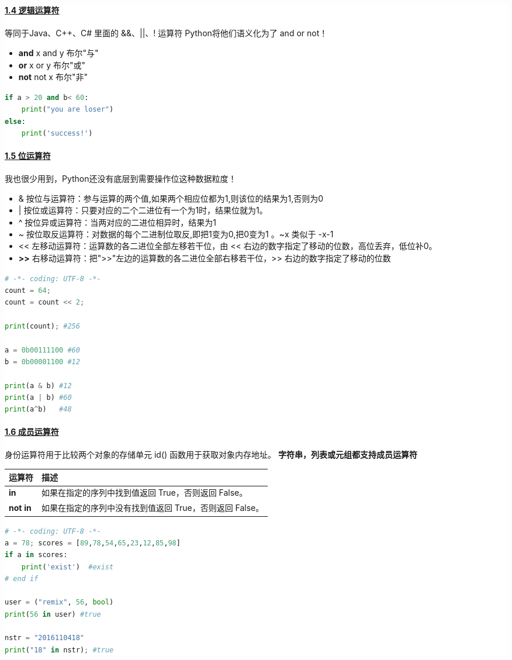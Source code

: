 #### [1.4 逻辑运算符](#)
等同于Java、C++、C# 里面的 &&、||、! 运算符 Python将他们语义化为了 and  or not！

* **and**	x and y 布尔"与"
* **or**	x or y	布尔"或"
* **not**	not x	布尔"非" 

```python
if a > 20 and b< 60:
    print("you are loser")
else:
    print('success!')
```

#### [1.5 位运算符](#)
我也很少用到，Python还没有底层到需要操作位这种数据粒度！

* &	按位与运算符：参与运算的两个值,如果两个相应位都为1,则该位的结果为1,否则为0	
* |	按位或运算符：只要对应的二个二进位有一个为1时，结果位就为1。	
* ^	按位异或运算符：当两对应的二进位相异时，结果为1	
* ~	按位取反运算符：对数据的每个二进制位取反,即把1变为0,把0变为1 。~x 类似于 -x-1	
* <<	左移动运算符：运算数的各二进位全部左移若干位，由 << 右边的数字指定了移动的位数，高位丢弃，低位补0。	
* **>>**	右移动运算符：把">>"左边的运算数的各二进位全部右移若干位，>> 右边的数字指定了移动的位数	

```python
# -*- coding: UTF-8 -*-
count = 64;
count = count << 2;

print(count); #256

a = 0b00111100 #60
b = 0b00001100 #12

print(a & b) #12
print(a | b) #60
print(a^b)   #48
```

#### [1.6 成员运算符](#)
身份运算符用于比较两个对象的存储单元 id() 函数用于获取对象内存地址。 **字符串，列表或元组都支持成员运算符**

|运算符|描述|
|:---|:---|
|**in**|如果在指定的序列中找到值返回 True，否则返回 False。|
|**not in**|如果在指定的序列中没有找到值返回 True，否则返回 False。|

```python
# -*- coding: UTF-8 -*-
a = 78; scores = [89,78,54,65,23,12,85,98]
if a in scores:
    print('exist')  #exist
# end if    

user = ("remix", 56, bool)
print(56 in user) #true

nstr = "2016110418"
print("18" in nstr); #true
```

